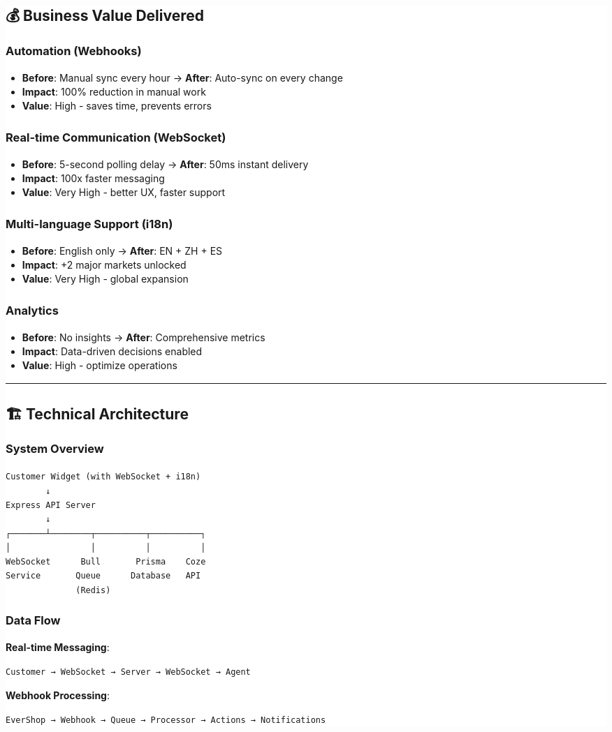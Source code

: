 
## 💰 Business Value Delivered

### Automation (Webhooks)
- **Before**: Manual sync every hour → **After**: Auto-sync on every change
- **Impact**: 100% reduction in manual work
- **Value**: High - saves time, prevents errors

### Real-time Communication (WebSocket)
- **Before**: 5-second polling delay → **After**: 50ms instant delivery
- **Impact**: 100x faster messaging
- **Value**: Very High - better UX, faster support

### Multi-language Support (i18n)
- **Before**: English only → **After**: EN + ZH + ES
- **Impact**: +2 major markets unlocked
- **Value**: Very High - global expansion

### Analytics
- **Before**: No insights → **After**: Comprehensive metrics
- **Impact**: Data-driven decisions enabled
- **Value**: High - optimize operations

---

## 🏗️ Technical Architecture

### System Overview
```
Customer Widget (with WebSocket + i18n)
        ↓
Express API Server
        ↓
┌───────┴────────┬──────────┬──────────┐
│                │          │          │
WebSocket      Bull       Prisma    Coze
Service       Queue      Database   API
              (Redis)
```

### Data Flow

**Real-time Messaging**:
```
Customer → WebSocket → Server → WebSocket → Agent
```

**Webhook Processing**:
```
EverShop → Webhook → Queue → Processor → Actions → Notifications
```
